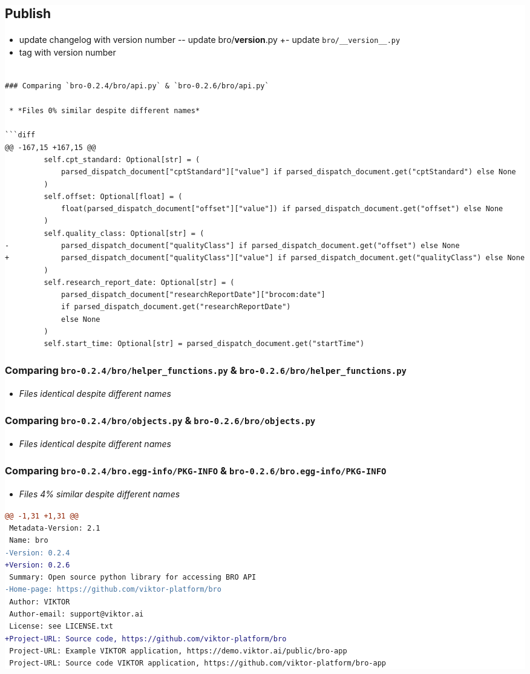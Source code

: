  ## Publish
 - update changelog with version number
-- update bro/__version__.py
+- update `bro/__version__.py`
 - tag with version number
```

### Comparing `bro-0.2.4/bro/api.py` & `bro-0.2.6/bro/api.py`

 * *Files 0% similar despite different names*

```diff
@@ -167,15 +167,15 @@
         self.cpt_standard: Optional[str] = (
             parsed_dispatch_document["cptStandard"]["value"] if parsed_dispatch_document.get("cptStandard") else None
         )
         self.offset: Optional[float] = (
             float(parsed_dispatch_document["offset"]["value"]) if parsed_dispatch_document.get("offset") else None
         )
         self.quality_class: Optional[str] = (
-            parsed_dispatch_document["qualityClass"] if parsed_dispatch_document.get("offset") else None
+            parsed_dispatch_document["qualityClass"]["value"] if parsed_dispatch_document.get("qualityClass") else None
         )
         self.research_report_date: Optional[str] = (
             parsed_dispatch_document["researchReportDate"]["brocom:date"]
             if parsed_dispatch_document.get("researchReportDate")
             else None
         )
         self.start_time: Optional[str] = parsed_dispatch_document.get("startTime")
```

### Comparing `bro-0.2.4/bro/helper_functions.py` & `bro-0.2.6/bro/helper_functions.py`

 * *Files identical despite different names*

### Comparing `bro-0.2.4/bro/objects.py` & `bro-0.2.6/bro/objects.py`

 * *Files identical despite different names*

### Comparing `bro-0.2.4/bro.egg-info/PKG-INFO` & `bro-0.2.6/bro.egg-info/PKG-INFO`

 * *Files 4% similar despite different names*

```diff
@@ -1,31 +1,31 @@
 Metadata-Version: 2.1
 Name: bro
-Version: 0.2.4
+Version: 0.2.6
 Summary: Open source python library for accessing BRO API
-Home-page: https://github.com/viktor-platform/bro
 Author: VIKTOR
 Author-email: support@viktor.ai
 License: see LICENSE.txt
+Project-URL: Source code, https://github.com/viktor-platform/bro
 Project-URL: Example VIKTOR application, https://demo.viktor.ai/public/bro-app
 Project-URL: Source code VIKTOR application, https://github.com/viktor-platform/bro-app
```